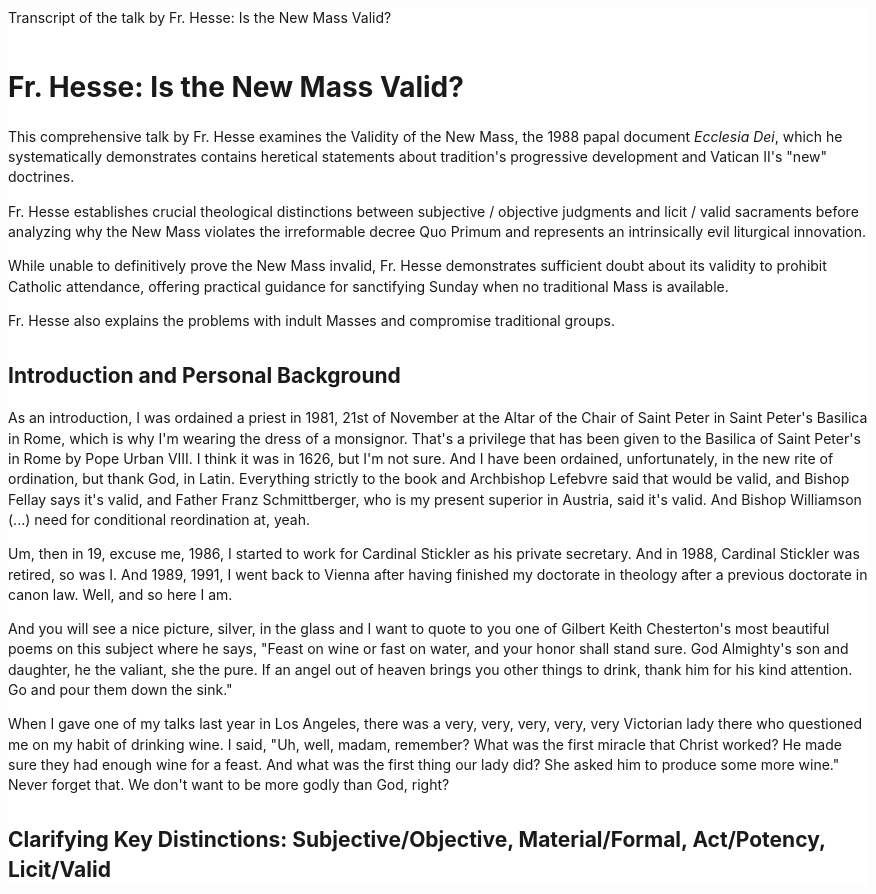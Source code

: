 Transcript of the talk by Fr. Hesse: Is the New Mass Valid?

# Fr. Hesse: Is the New Mass Valid?

This comprehensive talk by Fr. Hesse examines the Validity of the New Mass, the 1988 papal document *Ecclesia Dei*, which he systematically demonstrates contains heretical statements about tradition's progressive development and Vatican II's "new" doctrines. 

Fr. Hesse establishes crucial theological distinctions between subjective / objective judgments and licit / valid sacraments before analyzing why the New Mass violates the irreformable decree Quo Primum and represents an intrinsically evil liturgical innovation. 

While unable to definitively prove the New Mass invalid, Fr. Hesse demonstrates sufficient doubt about its validity to prohibit Catholic attendance, offering practical guidance for sanctifying Sunday when no traditional Mass is available.

Fr. Hesse also explains the problems with indult Masses and compromise traditional groups.

## Introduction and Personal Background

As an introduction, I was ordained a priest in 1981, 21st of November at the Altar of the Chair of Saint Peter in Saint Peter's Basilica in Rome, which is why I'm wearing the dress of a monsignor. That's a privilege that has been given to the Basilica of Saint Peter's in Rome by Pope Urban VIII. I think it was in 1626, but I'm not sure. And I have been ordained, unfortunately, in the new rite of ordination, but thank God, in Latin. Everything strictly to the book and Archbishop Lefebvre said that would be valid, and Bishop Fellay says it's valid, and Father Franz Schmittberger, who is my present superior in Austria, said it's valid. And Bishop Williamson (...) need for conditional reordination at, yeah.



Um, then in 19, excuse me, 1986, I started to work for Cardinal Stickler as his private secretary. And in 1988, Cardinal Stickler was retired, so was I. And 1989, 1991, I went back to Vienna after having finished my doctorate in theology after a previous doctorate in canon law. Well, and so here I am.



And you will see a nice picture, silver, in the glass and I want to quote to you one of Gilbert Keith Chesterton's most beautiful poems on this subject where he says, "Feast on wine or fast on water, and your honor shall stand sure. God Almighty's son and daughter, he the valiant, she the pure. If an angel out of heaven brings you other things to drink, thank him for his kind attention. Go and pour them down the sink."



When I gave one of my talks last year in Los Angeles, there was a very, very, very, very, very Victorian lady there who questioned me on my habit of drinking wine. I said, "Uh, well, madam, remember? What was the first miracle that Christ worked? He made sure they had enough wine for a feast. And what was the first thing our lady did? She asked him to produce some more wine." Never forget that. We don't want to be more godly than God, right?



## Clarifying Key Distinctions: Subjective/Objective, Material/Formal, Act/Potency, Licit/Valid
